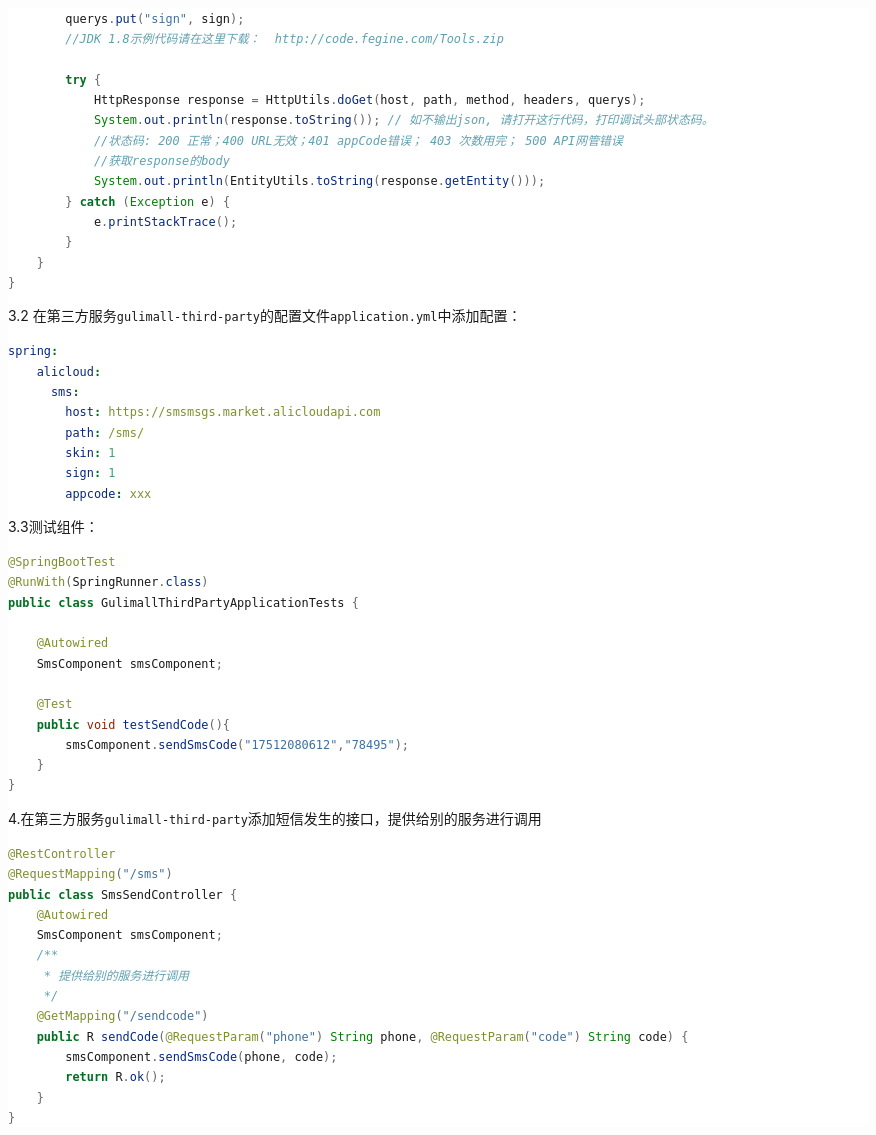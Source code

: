```java
        querys.put("sign", sign);
        //JDK 1.8示例代码请在这里下载：  http://code.fegine.com/Tools.zip

        try {
            HttpResponse response = HttpUtils.doGet(host, path, method, headers, querys);
            System.out.println(response.toString()); // 如不输出json, 请打开这行代码，打印调试头部状态码。
            //状态码: 200 正常；400 URL无效；401 appCode错误； 403 次数用完； 500 API网管错误
            //获取response的body
            System.out.println(EntityUtils.toString(response.getEntity()));
        } catch (Exception e) {
            e.printStackTrace();
        }
    }
}
```

3.2 在第三方服务`gulimall-third-party`的配置文件`application.yml`中添加配置：

```yaml
spring:
    alicloud:
      sms:
        host: https://smsmsgs.market.alicloudapi.com
        path: /sms/
        skin: 1
        sign: 1
        appcode: xxx
```

3.3测试组件：

```java
@SpringBootTest
@RunWith(SpringRunner.class)
public class GulimallThirdPartyApplicationTests {

    @Autowired
    SmsComponent smsComponent;

    @Test
    public void testSendCode(){
        smsComponent.sendSmsCode("17512080612","78495");
    }
}
```

4.在第三方服务`gulimall-third-party`添加短信发生的接口，提供给别的服务进行调用

```java
@RestController
@RequestMapping("/sms")
public class SmsSendController {
    @Autowired
    SmsComponent smsComponent;
    /**
     * 提供给别的服务进行调用
     */
    @GetMapping("/sendcode")
    public R sendCode(@RequestParam("phone") String phone, @RequestParam("code") String code) {
        smsComponent.sendSmsCode(phone, code);
        return R.ok();
    }
}
```
